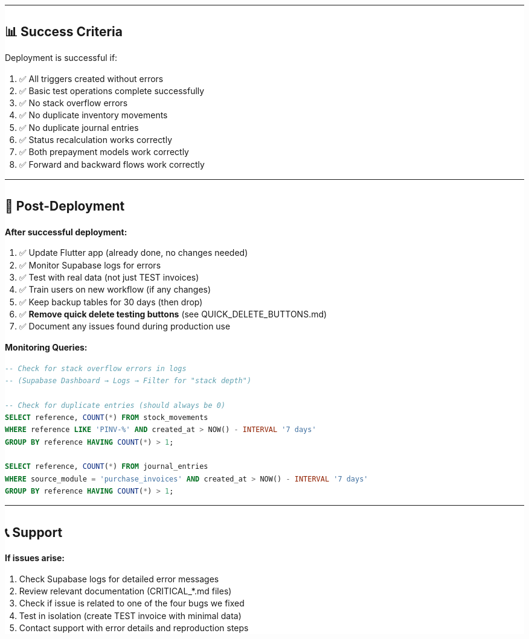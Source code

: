 ```sql
```

---

## 📊 Success Criteria

Deployment is successful if:

1. ✅ All triggers created without errors
2. ✅ Basic test operations complete successfully
3. ✅ No stack overflow errors
4. ✅ No duplicate inventory movements
5. ✅ No duplicate journal entries
6. ✅ Status recalculation works correctly
7. ✅ Both prepayment models work correctly
8. ✅ Forward and backward flows work correctly

---

## 🎉 Post-Deployment

**After successful deployment:**

1. ✅ Update Flutter app (already done, no changes needed)
2. ✅ Monitor Supabase logs for errors
3. ✅ Test with real data (not just TEST invoices)
4. ✅ Train users on new workflow (if any changes)
5. ✅ Keep backup tables for 30 days (then drop)
6. ✅ **Remove quick delete testing buttons** (see QUICK_DELETE_BUTTONS.md)
7. ✅ Document any issues found during production use

**Monitoring Queries:**
```sql
-- Check for stack overflow errors in logs
-- (Supabase Dashboard → Logs → Filter for "stack depth")

-- Check for duplicate entries (should always be 0)
SELECT reference, COUNT(*) FROM stock_movements 
WHERE reference LIKE 'PINV-%' AND created_at > NOW() - INTERVAL '7 days'
GROUP BY reference HAVING COUNT(*) > 1;

SELECT reference, COUNT(*) FROM journal_entries 
WHERE source_module = 'purchase_invoices' AND created_at > NOW() - INTERVAL '7 days'
GROUP BY reference HAVING COUNT(*) > 1;
```

---

## 📞 Support

**If issues arise:**
1. Check Supabase logs for detailed error messages
2. Review relevant documentation (CRITICAL_*.md files)
3. Check if issue is related to one of the four bugs we fixed
4. Test in isolation (create TEST invoice with minimal data)
5. Contact support with error details and reproduction steps
